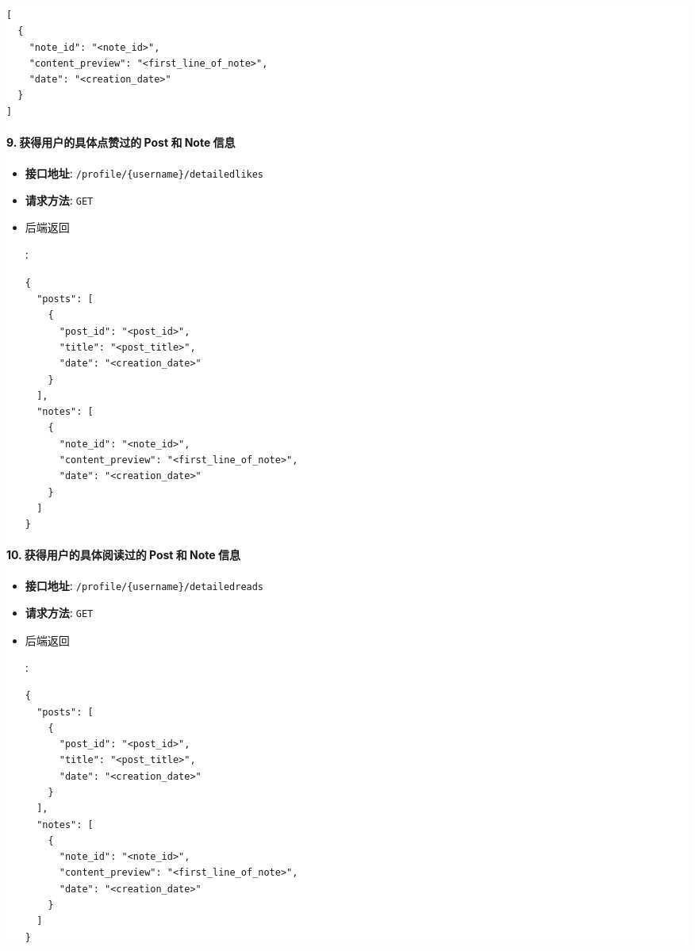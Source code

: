   ```
  [
    {
      "note_id": "<note_id>",
      "content_preview": "<first_line_of_note>",
      "date": "<creation_date>"
    }
  ]
  ```

#### 9. 获得用户的具体点赞过的 Post 和 Note 信息

- **接口地址**: `/profile/{username}/detailedlikes`

- **请求方法**: `GET`

- 后端返回

  :

  ```
  {
    "posts": [
      {
        "post_id": "<post_id>",
        "title": "<post_title>",
        "date": "<creation_date>"
      }
    ],
    "notes": [
      {
        "note_id": "<note_id>",
        "content_preview": "<first_line_of_note>",
        "date": "<creation_date>"
      }
    ]
  }
  ```

#### 10. 获得用户的具体阅读过的 Post 和 Note 信息

- **接口地址**: `/profile/{username}/detailedreads`

- **请求方法**: `GET`

- 后端返回

  :

  ```
  {
    "posts": [
      {
        "post_id": "<post_id>",
        "title": "<post_title>",
        "date": "<creation_date>"
      }
    ],
    "notes": [
      {
        "note_id": "<note_id>",
        "content_preview": "<first_line_of_note>",
        "date": "<creation_date>"
      }
    ]
  }
  ```

